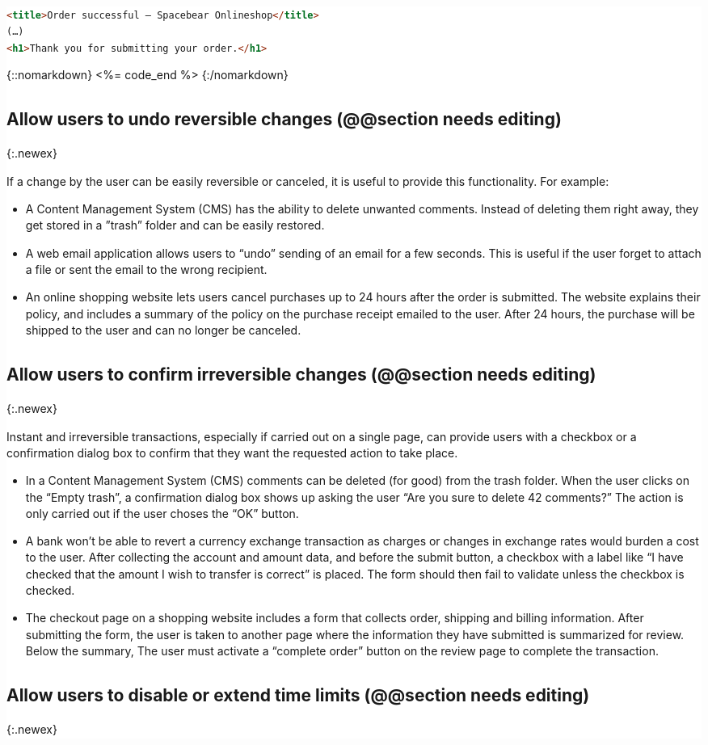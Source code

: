 ~~~ html
<title>Order successful — Spacebear Onlineshop</title>
(…)
<h1>Thank you for submitting your order.</h1>
~~~

{::nomarkdown}
<%= code_end %>
{:/nomarkdown}

## Allow users to undo reversible changes (@@section needs editing)
{:.newex}

If a change by the user can be easily reversible or canceled, it is useful to provide this functionality. For example:

* A Content Management System (CMS) has the ability to delete unwanted comments. Instead of deleting them right away, they get stored in a ”trash” folder and can be easily restored.

* A web email application allows users to “undo” sending of an email for a few seconds. This is useful if the user forget to attach a file or sent the email to the wrong recipient.

* An online shopping website lets users cancel purchases up to 24 hours after the order is submitted. The website explains their policy, and includes a summary of the policy on the purchase receipt emailed to the user. After 24 hours, the purchase will be shipped to the user and can no longer be canceled.

## Allow users to confirm irreversible changes (@@section needs editing)
{:.newex}

Instant and irreversible transactions, especially if carried out on a single page, can provide users with a checkbox or a confirmation dialog box to confirm that they want the requested action to take place.

* In a Content Management System (CMS) comments can be deleted (for good) from the trash folder. When the user clicks on the “Empty trash”, a confirmation dialog box shows up asking the user “Are you sure to delete 42 comments?” The action is only carried out if the user choses the “OK” button.

* A bank won’t be able to revert a currency exchange transaction as charges or changes in exchange rates would burden a cost to the user. After collecting the account and amount data, and before the submit button, a checkbox with a label like “I have checked that the amount I wish to transfer is correct” is placed. The form should then fail to validate unless the checkbox is checked.

* The checkout page on a shopping website includes a form that collects order, shipping and billing information. After submitting the form, the user is taken to another page where the information they have submitted is summarized for review. Below the summary, The user must activate a “complete order” button on the review page to complete the transaction.

## Allow users to disable or extend time limits (@@section needs editing)
{:.newex}

